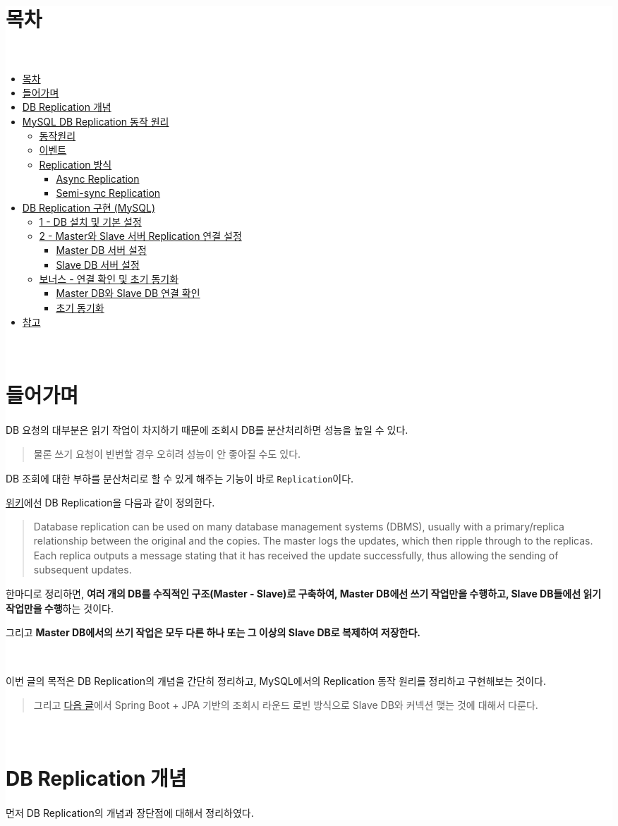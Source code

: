 # 목차

<br>

- [목차](#목차)
- [들어가며](#들어가며)
- [DB Replication 개념](#db-replication-개념)
- [MySQL DB Replication 동작 원리](#mysql-db-replication-동작-원리)
  - [동작원리](#동작원리)
  - [이벤트](#이벤트)
  - [Replication 방식](#replication-방식)
    - [Async Replication](#async-replication)
    - [Semi-sync Replication](#semi-sync-replication)
- [DB Replication 구현 (MySQL)](#db-replication-구현-mysql)
  - [1 - DB 설치 및 기본 설정](#1---db-설치-및-기본-설정)
  - [2 - Master와 Slave 서버 Replication 연결 설정](#2---master와-slave-서버-replication-연결-설정)
    - [Master DB 서버 설정](#master-db-서버-설정)
    - [Slave DB 서버 설정](#slave-db-서버-설정)
  - [보너스 - 연결 확인 및 초기 동기화](#보너스---연결-확인-및-초기-동기화)
    - [Master DB와 Slave DB 연결 확인](#master-db와-slave-db-연결-확인)
    - [초기 동기화](#초기-동기화)
- [참고](#참고)

<br>

# 들어가며
DB 요청의 대부분은 읽기 작업이 차지하기 때문에 조회시 DB를 분산처리하면 성능을 높일 수 있다.

> 물론 쓰기 요청이 빈번할 경우 오히려 성능이 안 좋아질 수도 있다.

DB 조회에 대한 부하를 분산처리로 할 수 있게 해주는 기능이 바로 `Replication`이다.

[위키](https://en.wikipedia.org/wiki/Replication_(computing))에선 DB Replication을 다음과 같이 정의한다.

> Database replication can be used on many database management systems (DBMS), usually with a primary/replica relationship between the original and the copies. The master logs the updates, which then ripple through to the replicas. Each replica outputs a message stating that it has received the update successfully, thus allowing the sending of subsequent updates.

한마디로 정리하면, **여러 개의 DB를 수직적인 구조(Master - Slave)로 구축하여, Master DB에선 쓰기 작업만을 수행하고, Slave DB들에선 읽기 작업만을 수행**하는 것이다.

그리고 **Master DB에서의 쓰기 작업은 모두 다른 하나 또는 그 이상의 Slave DB로 복제하여 저장한다.**

<br>

이번 글의 목적은 DB Replication의 개념을 간단히 정리하고, MySQL에서의 Replication 동작 원리를 정리하고 구현해보는 것이다.

> 그리고 [다음 글](https://github.com/binghe819/TIL/blob/master/Spring/DB/Replication/Replication%20With%20JPA.md)에서 Spring Boot + JPA 기반의 조회시 라운드 로빈 방식으로 Slave DB와 커넥션 맺는 것에 대해서 다룬다.

<br>

# DB Replication 개념
먼저 DB Replication의 개념과 장단점에 대해서 정리하였다.
